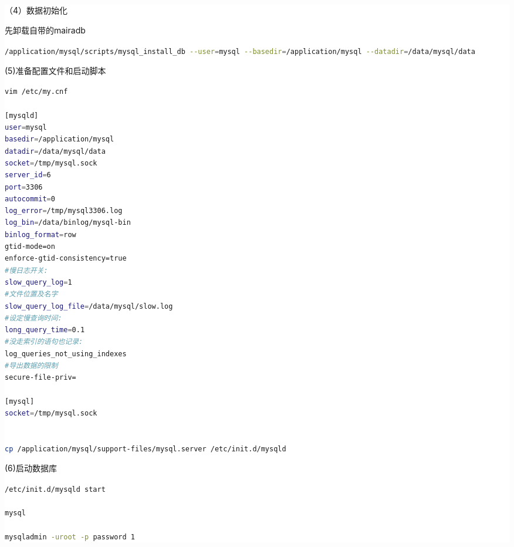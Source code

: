 （4）数据初始化

先卸载自带的mairadb

```bash
/application/mysql/scripts/mysql_install_db --user=mysql --basedir=/application/mysql --datadir=/data/mysql/data

```

(5)准备配置文件和启动脚本

```bash
vim /etc/my.cnf

[mysqld]
user=mysql
basedir=/application/mysql
datadir=/data/mysql/data
socket=/tmp/mysql.sock
server_id=6
port=3306
autocommit=0
log_error=/tmp/mysql3306.log
log_bin=/data/binlog/mysql-bin
binlog_format=row
gtid-mode=on
enforce-gtid-consistency=true
#慢日志开关:
slow_query_log=1
#文件位置及名字
slow_query_log_file=/data/mysql/slow.log
#设定慢查询时间:
long_query_time=0.1
#没走索引的语句也记录:
log_queries_not_using_indexes
#导出数据的限制
secure-file-priv=

[mysql]
socket=/tmp/mysql.sock


cp /application/mysql/support-files/mysql.server /etc/init.d/mysqld

```

(6)启动数据库

```bash
/etc/init.d/mysqld start

mysql

mysqladmin -uroot -p password 1

```
